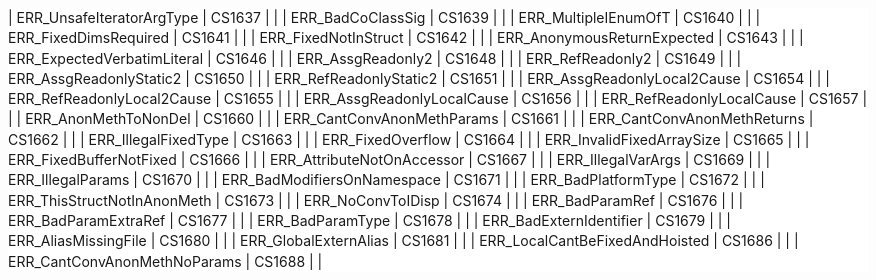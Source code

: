| ERR_UnsafeIteratorArgType | CS1637 | |
| ERR_BadCoClassSig | CS1639 | |
| ERR_MultipleIEnumOfT | CS1640 | |
| ERR_FixedDimsRequired | CS1641 | |
| ERR_FixedNotInStruct | CS1642 | |
| ERR_AnonymousReturnExpected | CS1643 | |
| ERR_ExpectedVerbatimLiteral | CS1646 | |
| ERR_AssgReadonly2 | CS1648 | |
| ERR_RefReadonly2 | CS1649 | |
| ERR_AssgReadonlyStatic2 | CS1650 | |
| ERR_RefReadonlyStatic2 | CS1651 | |
| ERR_AssgReadonlyLocal2Cause | CS1654 | |
| ERR_RefReadonlyLocal2Cause | CS1655 | |
| ERR_AssgReadonlyLocalCause | CS1656 | |
| ERR_RefReadonlyLocalCause | CS1657 | |
| ERR_AnonMethToNonDel | CS1660 | |
| ERR_CantConvAnonMethParams | CS1661 | |
| ERR_CantConvAnonMethReturns | CS1662 | |
| ERR_IllegalFixedType | CS1663 | |
| ERR_FixedOverflow | CS1664 | |
| ERR_InvalidFixedArraySize | CS1665 | |
| ERR_FixedBufferNotFixed | CS1666 | |
| ERR_AttributeNotOnAccessor | CS1667 | |
| ERR_IllegalVarArgs | CS1669 | |
| ERR_IllegalParams | CS1670 | |
| ERR_BadModifiersOnNamespace | CS1671 | |
| ERR_BadPlatformType | CS1672 | |
| ERR_ThisStructNotInAnonMeth | CS1673 | |
| ERR_NoConvToIDisp | CS1674 | |
| ERR_BadParamRef | CS1676 | |
| ERR_BadParamExtraRef | CS1677 | |
| ERR_BadParamType | CS1678 | |
| ERR_BadExternIdentifier | CS1679 | |
| ERR_AliasMissingFile | CS1680 | |
| ERR_GlobalExternAlias | CS1681 | |
| ERR_LocalCantBeFixedAndHoisted | CS1686 | |
| ERR_CantConvAnonMethNoParams | CS1688 | |